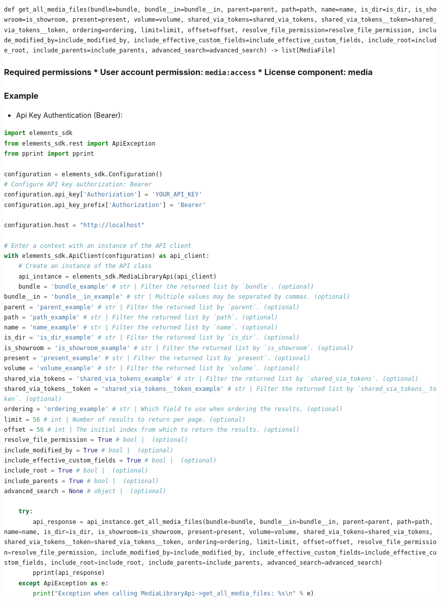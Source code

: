     def get_all_media_files(bundle=bundle, bundle__in=bundle__in, parent=parent, path=path, name=name, is_dir=is_dir, is_showroom=is_showroom, present=present, volume=volume, shared_via_tokens=shared_via_tokens, shared_via_tokens__token=shared_via_tokens__token, ordering=ordering, limit=limit, offset=offset, resolve_file_permission=resolve_file_permission, include_modified_by=include_modified_by, include_effective_custom_fields=include_effective_custom_fields, include_root=include_root, include_parents=include_parents, advanced_search=advanced_search) -> list[MediaFile] 



### Required permissions    * User account permission: `media:access`   * License component: media 

### Example

* Api Key Authentication (Bearer):

```python
import elements_sdk
from elements_sdk.rest import ApiException
from pprint import pprint

configuration = elements_sdk.Configuration()
# Configure API key authorization: Bearer
configuration.api_key['Authorization'] = 'YOUR_API_KEY'
configuration.api_key_prefix['Authorization'] = 'Bearer'

configuration.host = "http://localhost"

# Enter a context with an instance of the API client
with elements_sdk.ApiClient(configuration) as api_client:
    # Create an instance of the API class
    api_instance = elements_sdk.MediaLibraryApi(api_client)
    bundle = 'bundle_example' # str | Filter the returned list by `bundle`. (optional)
bundle__in = 'bundle__in_example' # str | Multiple values may be separated by commas. (optional)
parent = 'parent_example' # str | Filter the returned list by `parent`. (optional)
path = 'path_example' # str | Filter the returned list by `path`. (optional)
name = 'name_example' # str | Filter the returned list by `name`. (optional)
is_dir = 'is_dir_example' # str | Filter the returned list by `is_dir`. (optional)
is_showroom = 'is_showroom_example' # str | Filter the returned list by `is_showroom`. (optional)
present = 'present_example' # str | Filter the returned list by `present`. (optional)
volume = 'volume_example' # str | Filter the returned list by `volume`. (optional)
shared_via_tokens = 'shared_via_tokens_example' # str | Filter the returned list by `shared_via_tokens`. (optional)
shared_via_tokens__token = 'shared_via_tokens__token_example' # str | Filter the returned list by `shared_via_tokens__token`. (optional)
ordering = 'ordering_example' # str | Which field to use when ordering the results. (optional)
limit = 56 # int | Number of results to return per page. (optional)
offset = 56 # int | The initial index from which to return the results. (optional)
resolve_file_permission = True # bool |  (optional)
include_modified_by = True # bool |  (optional)
include_effective_custom_fields = True # bool |  (optional)
include_root = True # bool |  (optional)
include_parents = True # bool |  (optional)
advanced_search = None # object |  (optional)

    try:
        api_response = api_instance.get_all_media_files(bundle=bundle, bundle__in=bundle__in, parent=parent, path=path, name=name, is_dir=is_dir, is_showroom=is_showroom, present=present, volume=volume, shared_via_tokens=shared_via_tokens, shared_via_tokens__token=shared_via_tokens__token, ordering=ordering, limit=limit, offset=offset, resolve_file_permission=resolve_file_permission, include_modified_by=include_modified_by, include_effective_custom_fields=include_effective_custom_fields, include_root=include_root, include_parents=include_parents, advanced_search=advanced_search)
        pprint(api_response)
    except ApiException as e:
        print("Exception when calling MediaLibraryApi->get_all_media_files: %s\n" % e)
```